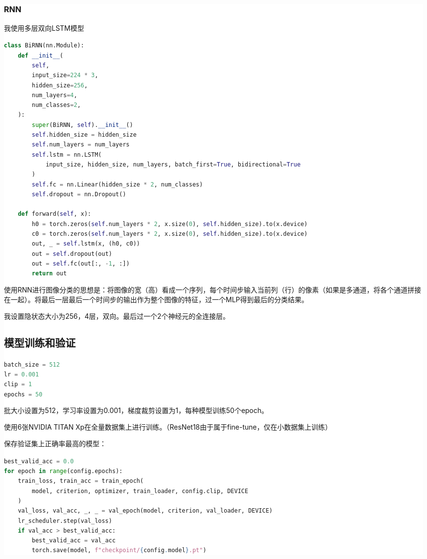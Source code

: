 ### RNN

我使用多层双向LSTM模型

```python
class BiRNN(nn.Module):
    def __init__(
        self,
        input_size=224 * 3,
        hidden_size=256,
        num_layers=4,
        num_classes=2,
    ):
        super(BiRNN, self).__init__()
        self.hidden_size = hidden_size
        self.num_layers = num_layers
        self.lstm = nn.LSTM(
            input_size, hidden_size, num_layers, batch_first=True, bidirectional=True
        )
        self.fc = nn.Linear(hidden_size * 2, num_classes)
        self.dropout = nn.Dropout()

    def forward(self, x):
        h0 = torch.zeros(self.num_layers * 2, x.size(0), self.hidden_size).to(x.device)
        c0 = torch.zeros(self.num_layers * 2, x.size(0), self.hidden_size).to(x.device)
        out, _ = self.lstm(x, (h0, c0))
        out = self.dropout(out)
        out = self.fc(out[:, -1, :])
        return out
```

使用RNN进行图像分类的思想是：将图像的宽（高）看成一个序列，每个时间步输入当前列（行）的像素（如果是多通道，将各个通道拼接在一起）。将最后一层最后一个时间步的输出作为整个图像的特征，过一个MLP得到最后的分类结果。

我设置隐状态大小为256，4层，双向。最后过一个2个神经元的全连接层。

## 模型训练和验证

```python
batch_size = 512
lr = 0.001
clip = 1
epochs = 50
```

批大小设置为512，学习率设置为0.001，梯度裁剪设置为1，每种模型训练50个epoch。

使用6张NVIDIA TITAN Xp在全量数据集上进行训练。（ResNet18由于属于fine-tune，仅在小数据集上训练）

保存验证集上正确率最高的模型：

```python
best_valid_acc = 0.0
for epoch in range(config.epochs):
    train_loss, train_acc = train_epoch(
        model, criterion, optimizer, train_loader, config.clip, DEVICE
    )
    val_loss, val_acc, _, _ = val_epoch(model, criterion, val_loader, DEVICE)
    lr_scheduler.step(val_loss)
    if val_acc > best_valid_acc:
        best_valid_acc = val_acc
        torch.save(model, f"checkpoint/{config.model}.pt")
```
